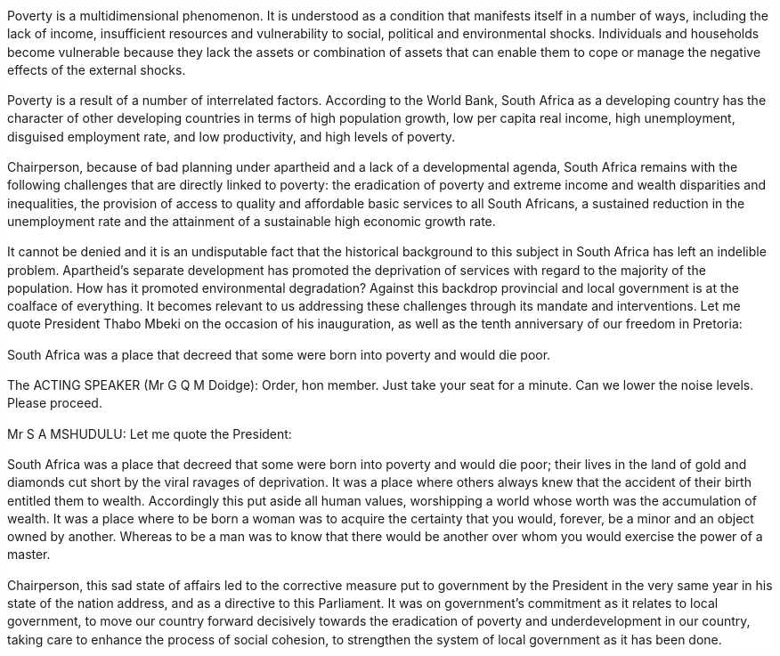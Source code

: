   Poverty is a multidimensional phenomenon. It is understood as a condition
  that manifests itself in a number of ways, including the lack of income,
  insufficient resources and vulnerability to social, political and
  environmental shocks. Individuals and households become vulnerable
  because they lack the assets or combination of assets that can enable
  them to cope or manage the negative effects of the external shocks.

Poverty is a result of a number of interrelated factors. According to the
World Bank, South Africa as a developing country has the character of other
developing countries in terms of high population growth, low per capita
real income, high unemployment, disguised employment rate, and low
productivity, and high levels of poverty.

Chairperson, because of bad planning under apartheid and a lack of a
developmental agenda, South Africa remains with the following challenges
that are directly linked to poverty: the eradication of poverty and extreme
income and wealth disparities and inequalities, the provision of access to
quality and affordable basic services to all South Africans, a sustained
reduction in the unemployment rate and the attainment of a sustainable high
economic growth rate.

It cannot be denied and it is an undisputable fact that the historical
background to this subject in South Africa has left an indelible problem.
Apartheid’s separate development has promoted the deprivation of services
with regard to the majority of the population. How has it promoted
environmental degradation? Against this backdrop provincial and local
government is at the coalface of everything. It becomes relevant to us
addressing these challenges through its mandate and interventions. Let me
quote President Thabo Mbeki on the occasion of his inauguration, as well as
the tenth anniversary of our freedom in Pretoria:

  South Africa was a place that decreed that some were born into poverty
  and would die poor.

The ACTING SPEAKER (Mr G Q M Doidge): Order, hon member. Just take your
seat for a minute. Can we lower the noise levels. Please proceed.

Mr S A MSHUDULU: Let me quote the President:


  South Africa was a place that decreed that some were born into poverty
  and would die poor; their lives in the land of gold and diamonds cut
  short by the viral ravages of deprivation. It was a place where others
  always knew that the accident of their birth entitled them to wealth.
  Accordingly this put aside all human values, worshipping a world whose
  worth was the accumulation of wealth. It was a place where to be born a
  woman was to acquire the certainty that you would, forever, be a minor
  and an object owned by another. Whereas to be a man was to know that
  there would be another over whom you would exercise the power of a
  master.

Chairperson, this sad state of affairs led to the corrective measure put to
government by the President in the very same year in his state of the
nation address, and as a directive to this Parliament. It was on
government’s commitment as it relates to local government, to move our
country forward decisively towards the eradication of poverty and
underdevelopment in our country, taking care to enhance the process of
social cohesion, to strengthen the system of local government as it has
been done.
